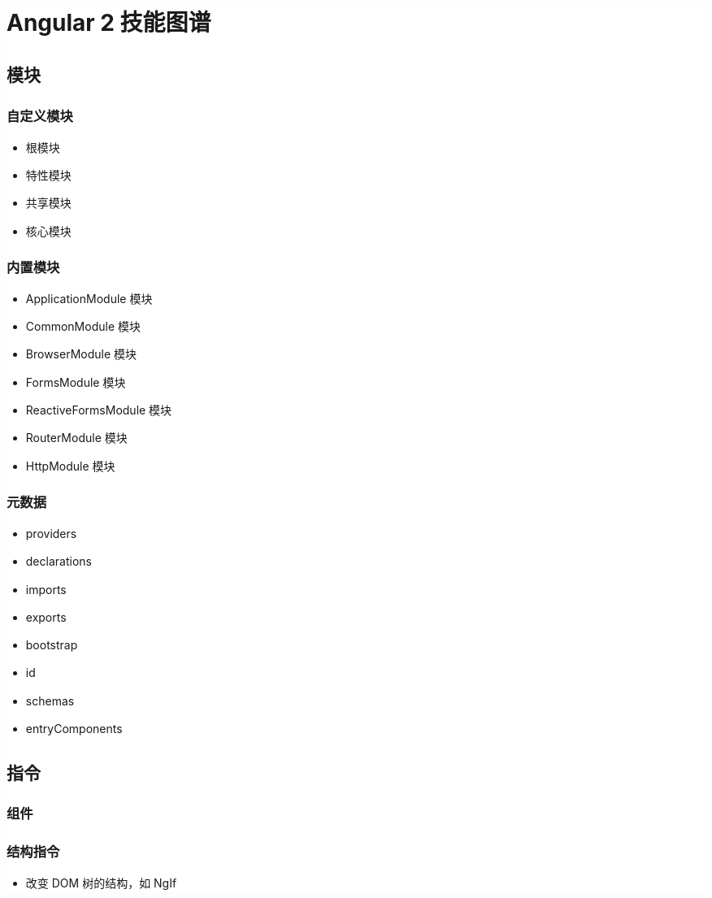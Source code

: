 # Angular 2 技能图谱

## 模块

### 自定义模块

- 根模块

- 特性模块

- 共享模块

- 核心模块

### 内置模块

- ApplicationModule 模块

- CommonModule 模块

- BrowserModule 模块

- FormsModule 模块

- ReactiveFormsModule 模块

- RouterModule 模块

- HttpModule 模块

### 元数据

- providers

- declarations

- imports

- exports

- bootstrap

- id

- schemas

- entryComponents

## 指令

### 组件

### 结构指令

- 改变 DOM 树的结构，如 NgIf
